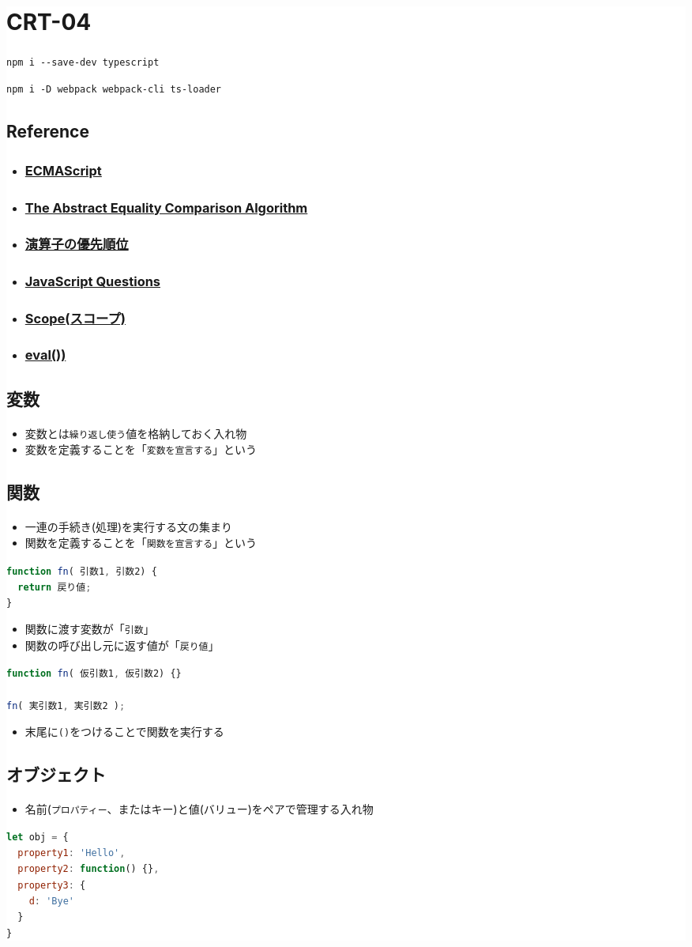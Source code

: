# CRT-04

```
npm i --save-dev typescript
```

```
npm i -D webpack webpack-cli ts-loader
```

## Reference
- ### [ECMAScript](https://tc39.es/ecma262/)
- ### [The Abstract Equality Comparison Algorithm](https://262.ecma-international.org/5.1/#sec-11.9.3)
- ### [演算子の優先順位](https://developer.mozilla.org/ja/docs/Web/JavaScript/Reference/Operators/Operator_Precedence)
- ### [JavaScript Questions](https://github.com/lydiahallie/javascript-questions)
- ### [Scope(スコープ)](https://developer.mozilla.org/ja/docs/Glossary/Scope)
- ### [eval())](https://developer.mozilla.org/ja/docs/Web/JavaScript/Reference/Global_Objects/eval)

## 変数

- 変数とは`繰り返し使う`値を格納しておく入れ物
- 変数を定義することを「`変数を宣言する`」という

## 関数

- 一連の手続き(処理)を実行する文の集まり
- 関数を定義することを「`関数を宣言する`」という

```javascript
function fn( 引数1, 引数2) {
  return 戻り値;
}
```

- 関数に渡す変数が「`引数`」
- 関数の呼び出し元に返す値が「`戻り値`」

```javascript
function fn( 仮引数1, 仮引数2) {}

fn( 実引数1, 実引数2 );
```

- 末尾に`()`をつけることで関数を実行する

## オブジェクト

- 名前(`プロパティー`、またはキー)と値(バリュー)をペアで管理する入れ物

```javascript
let obj = {
  property1: 'Hello',
  property2: function() {},
  property3: {
    d: 'Bye'
  }
}
```
